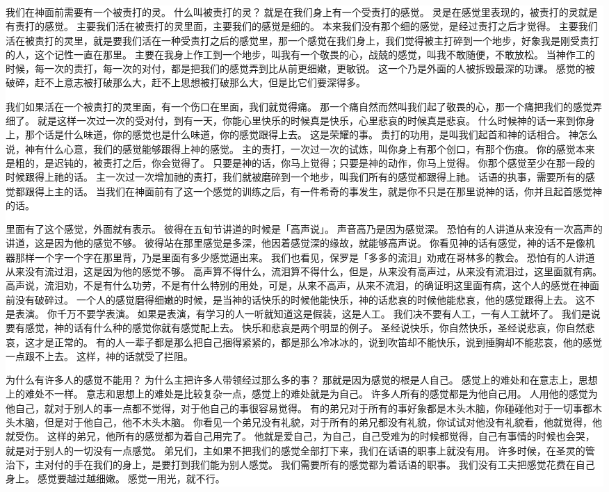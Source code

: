 我们在神面前需要有一个被责打的灵。
什么叫被责打的灵？
就是在我们身上有一个受责打的感觉。
灵是在感觉里表现的，被责打的灵就是有责打的感觉。
主要我们活在被责打的灵里面，主要我们的感觉是细的。
本来我们没有那个细的感觉，是经过责打之后才觉得。
主要我们活在被责打的灵里，就是要我们活在一种受责打之后的感觉里，那一个感觉在我们身上，我们觉得被主打碎到一个地步，好象我是刚受责打的人，这个记性一直在那里。
主要在我身上作工到一个地步，叫我有一个敬畏的心，战兢的感觉，叫我不敢随便，不敢放松。
当神作工的时候，每一次的责打，每一次的对付，都是把我们的感觉弄到比从前更细嫩，更敏锐。
这一个乃是外面的人被拆毁最深的功课。
感觉的被破碎，赶不上意志被打破那么大，赶不上思想被打破那么大，但是比它们要深得多。

我们如果活在一个被责打的灵里面，有一个伤口在里面，我们就觉得痛。
那一个痛自然而然叫我们起了敬畏的心，那一个痛把我们的感觉弄细了。
就是这样一次过一次的受对付，到有一天，你能心里快乐的时候真是快乐，心里悲哀的时候真是悲哀。
什么时候神的话一来到你身上，那个话是什么味道，你的感觉也是什么味道，你的感觉跟得上去。
这是荣耀的事。
责打的功用，是叫我们起首和神的话相合。
神怎么说，神有什么心意，我们的感觉能够跟得上神的感觉。
主的责打，一次过一次的试炼，叫你身上有那个创口，有那个伤痕。
你的感觉本来是粗的，是迟钝的，被责打之后，你会觉得了。
只要是神的话，你马上觉得；只要是神的动作，你马上觉得。
你那个感觉至少在那一段的时候跟得上祂的话。
主一次过一次增加祂的责打，我们就被磨碎到一个地步，叫我们所有的感觉都跟得上祂。
话语的执事，需要所有的感觉都跟得上主的话。
当我们在神面前有了这一个感觉的训练之后，有一件希奇的事发生，就是你不只是在那里说神的话，你并且起首感觉神的话。

里面有了这个感觉，外面就有表示。
彼得在五旬节讲道的时候是「高声说」。
声音高乃是因为感觉深。
恐怕有的人讲道从来没有一次高声的讲道，这是因为他的感觉不够。
彼得站在那里感觉是多深，他因着感觉深的缘故，就能够高声说。
你看见神的话有感觉，神的话不是像机器那样一个字一个字在那里背，乃是里面有多少感觉逼出来。
我们也看见，保罗是「多多的流泪」劝戒在哥林多的教会。
恐怕有的人讲道从来没有流过泪，这是因为他的感觉不够。
高声算不得什么，流泪算不得什么，但是，从来没有高声过，从来没有流泪过，这里面就有病。
高声说，流泪劝，不是有什么功劳，不是有什么特别的用处，可是，从来不高声，从来不流泪，的确证明这里面有病，这个人的感觉在神面前没有破碎过。
一个人的感觉磨得细嫩的时候，是当神的话快乐的时候他能快乐，神的话悲哀的时候他能悲哀，他的感觉跟得上去。
这不是表演。
你千万不要学表演。
如果是表演，有学习的人一听就知道这是假装，这是人工。
我们决不要有人工，一有人工就坏了。
我们是说要有感觉，神的话有什么种的感觉你就有感觉配上去。
快乐和悲哀是两个明显的例子。
圣经说快乐，你自然快乐，圣经说悲哀，你自然悲哀，这才是正常的。
有的人一辈子都是那么把自己捆得紧紧的，都是那么冷冰冰的，说到吹笛却不能快乐，说到捶胸却不能悲哀，他的感觉一点跟不上去。
这样，神的话就受了拦阻。

为什么有许多人的感觉不能用？
为什么主把许多人带领经过那么多的事？
那就是因为感觉的根是人自己。
感觉上的难处和在意志上，思想上的难处不一样。
意志和思想上的难处是比较复杂一点，感觉上的难处就是为自己。
许多人所有的感觉都是为他自己用。
人用他的感觉为他自己，就对于别人的事一点都不觉得，对于他自己的事很容易觉得。
有的弟兄对于所有的事好象都是木头木脑，你碰碰他对于一切事都木头木脑，但是对于他自己，他不木头木脑。
你看见一个弟兄没有礼貌，对于所有的弟兄都没有礼貌，你试试对他没有礼貌看，他就觉得，他就受伤。
这样的弟兄，他所有的感觉都为着自己用完了。
他就是爱自己，为自己，自己受难为的时候都觉得，自己有事情的时候也会哭，就是对于别人的一切没有一点感觉。
弟兄们，主如果不把我们的感觉全部打下来，我们在话语的职事上就没有用。
许多时候，在圣灵的管治下，主对付的手在我们的身上，是要打到我们能为别人感觉。
我们需要所有的感觉都为着话语的职事。
我们没有工夫把感觉花费在自己身上。
感觉要越过越细嫩。
感觉一用光，就不行。
